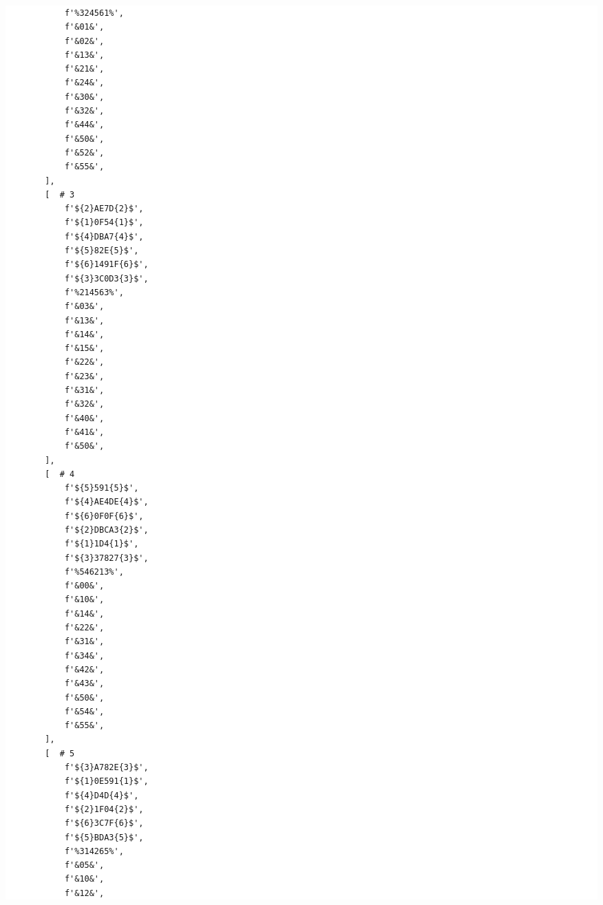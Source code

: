                 f'%324561%',
                f'&01&',
                f'&02&',
                f'&13&',
                f'&21&',
                f'&24&',
                f'&30&',
                f'&32&',
                f'&44&',
                f'&50&',
                f'&52&',
                f'&55&',
            ],
            [  # 3
                f'${2}AE7D{2}$',
                f'${1}0F54{1}$',
                f'${4}DBA7{4}$',
                f'${5}82E{5}$',
                f'${6}1491F{6}$',
                f'${3}3C0D3{3}$',
                f'%214563%',
                f'&03&',
                f'&13&',
                f'&14&',
                f'&15&',
                f'&22&',
                f'&23&',
                f'&31&',
                f'&32&',
                f'&40&',
                f'&41&',
                f'&50&',
            ],
            [  # 4
                f'${5}591{5}$',
                f'${4}AE4DE{4}$',
                f'${6}0F0F{6}$',
                f'${2}DBCA3{2}$',
                f'${1}1D4{1}$',
                f'${3}37827{3}$',
                f'%546213%',
                f'&00&',
                f'&10&',
                f'&14&',
                f'&22&',
                f'&31&',
                f'&34&',
                f'&42&',
                f'&43&',
                f'&50&',
                f'&54&',
                f'&55&',
            ],
            [  # 5
                f'${3}A782E{3}$',
                f'${1}0E591{1}$',
                f'${4}D4D{4}$',
                f'${2}1F04{2}$',
                f'${6}3C7F{6}$',
                f'${5}BDA3{5}$',
                f'%314265%',
                f'&05&',
                f'&10&',
                f'&12&',